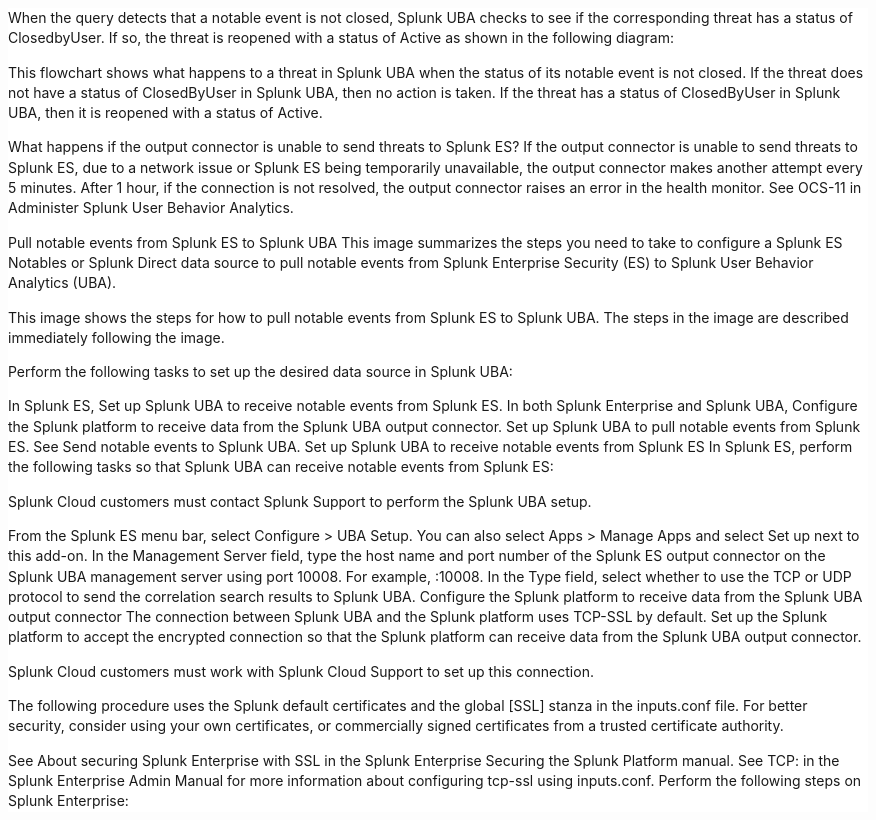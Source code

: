 When the query detects that a notable event is not closed, Splunk UBA checks to see if the corresponding threat has a status of ClosedbyUser. If so, the threat is reopened with a status of Active as shown in the following diagram:

This flowchart shows what happens to a threat in Splunk UBA when the status of its notable event is not closed. If the threat does not have a status of ClosedByUser in Splunk UBA, then no action is taken. If the threat has a status of ClosedByUser in Splunk UBA, then it is reopened with a status of Active.

What happens if the output connector is unable to send threats to Splunk ES?
If the output connector is unable to send threats to Splunk ES, due to a network issue or Splunk ES being temporarily unavailable, the output connector makes another attempt every 5 minutes. After 1 hour, if the connection is not resolved, the output connector raises an error in the health monitor. See OCS-11 in Administer Splunk User Behavior Analytics.


Pull notable events from Splunk ES to Splunk UBA
This image summarizes the steps you need to take to configure a Splunk ES Notables or Splunk Direct data source to pull notable events from Splunk Enterprise Security (ES) to Splunk User Behavior Analytics (UBA).

This image shows the steps for how to pull notable events from Splunk ES to Splunk UBA. The steps in the image are described immediately following the image.

Perform the following tasks to set up the desired data source in Splunk UBA:

In Splunk ES, Set up Splunk UBA to receive notable events from Splunk ES.
In both Splunk Enterprise and Splunk UBA, Configure the Splunk platform to receive data from the Splunk UBA output connector.
Set up Splunk UBA to pull notable events from Splunk ES. See Send notable events to Splunk UBA.
Set up Splunk UBA to receive notable events from Splunk ES
In Splunk ES, perform the following tasks so that Splunk UBA can receive notable events from Splunk ES:

Splunk Cloud customers must contact Splunk Support to perform the Splunk UBA setup.

From the Splunk ES menu bar, select Configure > UBA Setup. You can also select Apps > Manage Apps and select Set up next to this add-on.
In the Management Server field, type the host name and port number of the Splunk ES output connector on the Splunk UBA management server using port 10008. For example, <server IP address>:10008.
In the Type field, select whether to use the TCP or UDP protocol to send the correlation search results to Splunk UBA.
Configure the Splunk platform to receive data from the Splunk UBA output connector
The connection between Splunk UBA and the Splunk platform uses TCP-SSL by default. Set up the Splunk platform to accept the encrypted connection so that the Splunk platform can receive data from the Splunk UBA output connector.

Splunk Cloud customers must work with Splunk Cloud Support to set up this connection.

The following procedure uses the Splunk default certificates and the global [SSL] stanza in the inputs.conf file. For better security, consider using your own certificates, or commercially signed certificates from a trusted certificate authority.

See About securing Splunk Enterprise with SSL in the Splunk Enterprise Securing the Splunk Platform manual.
See TCP: in the Splunk Enterprise Admin Manual for more information about configuring tcp-ssl using inputs.conf.
Perform the following steps on Splunk Enterprise:
